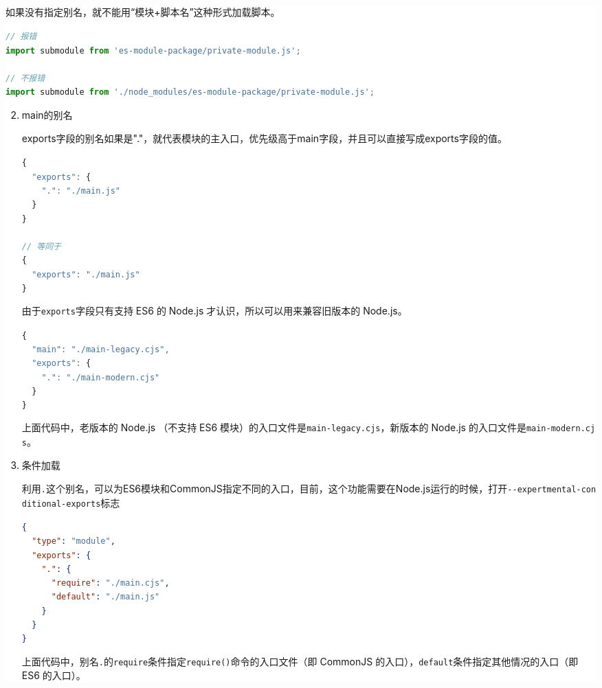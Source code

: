    如果没有指定别名，就不能用“模块+脚本名”这种形式加载脚本。

   ```javascript
   // 报错
   import submodule from 'es-module-package/private-module.js';
   
   // 不报错
   import submodule from './node_modules/es-module-package/private-module.js';
   ```

2. main的别名

   exports字段的别名如果是"."，就代表模块的主入口，优先级高于main字段，并且可以直接写成exports字段的值。

   ```javascript
   {
     "exports": {
       ".": "./main.js"
     }
   }
   
   // 等同于
   {
     "exports": "./main.js"
   }
   ```

   由于`exports`字段只有支持 ES6 的 Node.js 才认识，所以可以用来兼容旧版本的 Node.js。

   ```javascript
   {
     "main": "./main-legacy.cjs",
     "exports": {
       ".": "./main-modern.cjs"
     }
   }
   ```

   上面代码中，老版本的 Node.js （不支持 ES6 模块）的入口文件是`main-legacy.cjs`，新版本的 Node.js 的入口文件是`main-modern.cjs`。

3. 条件加载

   利用`.`这个别名，可以为ES6模块和CommonJS指定不同的入口，目前，这个功能需要在Node.js运行的时候，打开`--expertmental-conditional-exports`标志

   ```json
   {
     "type": "module",
     "exports": {
       ".": {
         "require": "./main.cjs",
         "default": "./main.js"
       }
     }
   }
   ```

   上面代码中，别名`.`的`require`条件指定`require()`命令的入口文件（即 CommonJS 的入口），`default`条件指定其他情况的入口（即 ES6 的入口）。
